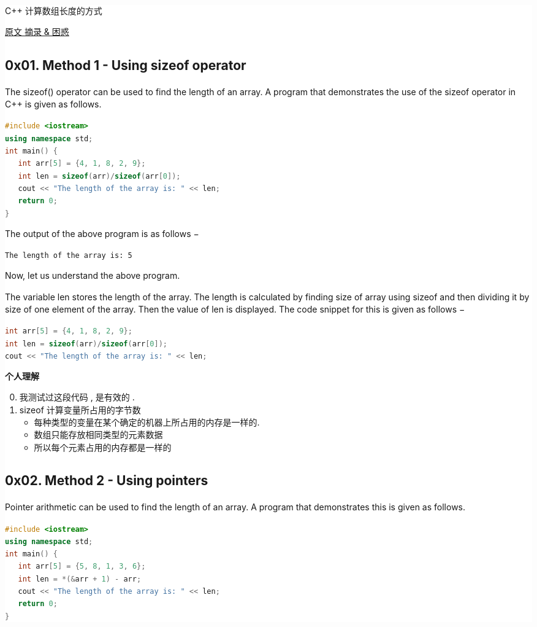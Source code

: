 C++ 计算数组长度的方式



[原文 摘录 & 困惑](https://www.tutorialspoint.com/how-do-i-find-the-length-of-an-array-in-c-cplusplus#) 


## 0x01. Method 1 - Using sizeof operator

The sizeof() operator can be used to find the length of an array. A program that demonstrates the use of the sizeof operator in C++ is given as follows.

```c++
#include <iostream>
using namespace std;
int main() {
   int arr[5] = {4, 1, 8, 2, 9};
   int len = sizeof(arr)/sizeof(arr[0]);
   cout << "The length of the array is: " << len;
   return 0;
}
```

The output of the above program is as follows −
```
The length of the array is: 5
```


Now, let us understand the above program.

The variable len stores the length of the array.
 The length is calculated by finding size of array using sizeof and then dividing it by size of one element of the array. 
 Then the value of len is displayed. The code snippet for this is given as follows −
```c++
int arr[5] = {4, 1, 8, 2, 9};
int len = sizeof(arr)/sizeof(arr[0]);
cout << "The length of the array is: " << len;
```

**个人理解** 

0. 我测试过这段代码 , 是有效的 . 
1. sizeof 计算变量所占用的字节数
   - 每种类型的变量在某个确定的机器上所占用的内存是一样的. 
   - 数组只能存放相同类型的元素数据
   - 所以每个元素占用的内存都是一样的


## 0x02. Method 2 - Using pointers

Pointer arithmetic can be used to find the length of an array. A program that demonstrates this is given as follows.

```c++
#include <iostream>
using namespace std;
int main() {
   int arr[5] = {5, 8, 1, 3, 6};
   int len = *(&arr + 1) - arr;
   cout << "The length of the array is: " << len;
   return 0;
}
```

